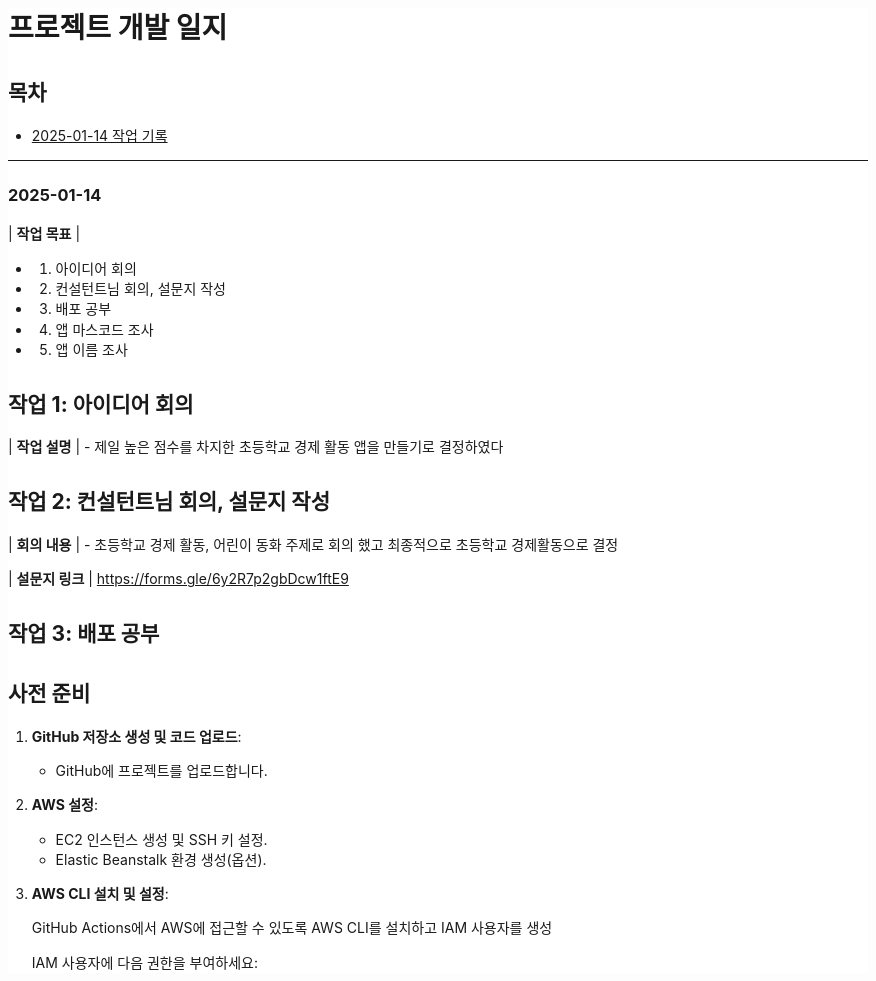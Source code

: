 # 프로젝트 개발 일지

## 목차

-   [2025-01-14 작업 기록](#2025-01-14-작업-기록)

---


### 2025-01-14 



| **작업 목표** | 
- 1. 아이디어 회의 
- 2. 컨설턴트님 회의, 설문지 작성
- 3. 배포 공부
- 4. 앱 마스코드 조사
- 5. 앱 이름 조사

## 작업 1: 아이디어 회의


| **작업 설명** | - 제일 높은 점수를 차지한 초등학교 경제 활동 앱을 만들기로 결정하였다




## 작업 2: 컨설턴트님 회의, 설문지 작성

| **회의 내용** | - 초등학교 경제 활동, 어린이 동화 주제로 회의 했고  최종적으로 초등학교 경제활동으로 결정           

| **설문지 링크** | 
https://forms.gle/6y2R7p2gbDcw1ftE9

## 작업 3: 배포 공부



## **사전 준비**

1. **GitHub 저장소 생성 및 코드 업로드**:
    - GitHub에 프로젝트를 업로드합니다.
2. **AWS 설정**:
    - EC2 인스턴스 생성 및 SSH 키 설정.
    - Elastic Beanstalk 환경 생성(옵션).
3. **AWS CLI 설치 및 설정**:
    
    GitHub Actions에서 AWS에 접근할 수 있도록 AWS CLI를 설치하고 IAM 사용자를 생성
    
    IAM 사용자에 다음 권한을 부여하세요:
    